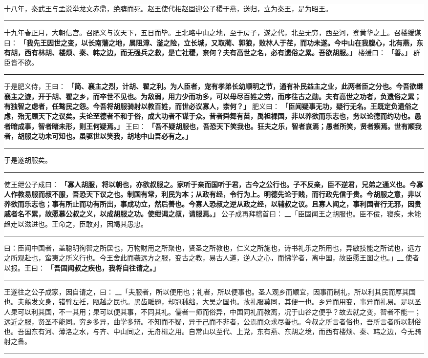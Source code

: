 ![](assets/audios/043/67.mp3)

十八年，秦武王与孟说举龙文赤鼎，绝膑而死。赵王使代相赵固迎公子稷于燕，送归，立为秦王，是为昭王。

---

![](assets/audios/043/68.mp3)

十九年春正月，大朝信宫。召肥义与议天下，五日而毕。王北略中山之地，至于房子，遂之代，北至无穷，西至河，登黄华之上。召楼缓谋曰： __「我先王因世之变，以长南藩之地，属阻漳、滏之险，立长城，又取蔺、郭狼，败林人于荏，而功未遂。今中山在我腹心，北有燕，东有胡，西有林胡、楼烦、秦、韩之边，而无强兵之救，是亡社稷，柰何？夫有高世之名，必有遗俗之累。吾欲胡服。」__ 楼缓曰： __「善。」__ 群臣皆不欲。

---

![](assets/audios/043/69.mp3)

于是肥义侍，王曰： __「简、襄主之烈，计胡、翟之利。为人臣者，宠有孝弟长幼顺明之节，通有补民益主之业，此两者臣之分也。今吾欲继襄主之迹，开于胡、翟之乡，而卒世不见也。为敌弱，用力少而功多，可以毋尽百姓之劳，而序往古之勋。夫有高世之功者，负遗俗之累；有独智之虑者，任骜民之怨。今吾将胡服骑射以教百姓，而世必议寡人，柰何？」__ 肥义曰： __「臣闻疑事无功，疑行无名。王既定负遗俗之虑，殆无顾天下之议矣。夫论至德者不和于俗，成大功者不谋于众。昔者舜舞有苗，禹袒裸国，非以养欲而乐志也，务以论德而约功也。愚者暗成事，智者睹未形，则王何疑焉。」__ 王曰： __「吾不疑胡服也，吾恐天下笑我也。狂夫之乐，智者哀焉；愚者所笑，贤者察焉。世有顺我者，胡服之功未可知也。虽驱世以笑我，胡地中山吾必有之。」__ 

---

![](assets/audios/043/70.mp3)

于是遂胡服矣。

---

![](assets/audios/043/71.mp3)

使王绁公子成曰： __「寡人胡服，将以朝也，亦欲叔服之。家听于亲而国听于君，古今之公行也。子不反亲，臣不逆君，兄弟之通义也。今寡人作教易服而叔不服，吾恐天下议之也。制国有常，利民为本；从政有经，令行为上。明德先论于贱，而行政先信于贵。今胡服之意，非以养欲而乐志也；事有所止而功有所出，事成功立，然后善也。今寡人恐叔之逆从政之经，以辅叔之议。且寡人闻之，事利国者行无邪，因贵戚者名不累，故愿慕公叔之义，以成胡服之功。使绁谒之叔，请服焉。」__ 公子成再拜稽首曰： __「臣固闻王之胡服也。臣不佞，寝疾，未能趋走以滋进也。王命之，臣敢对，因竭其愚忠。

---

![](assets/audios/043/72.mp3)

曰：臣闻中国者，盖聪明徇智之所居也，万物财用之所聚也，贤圣之所教也，仁义之所施也，诗书礼乐之所用也，异敏技能之所试也，远方之所观赴也，蛮夷之所义行也。今王舍此而袭远方之服，变古之教，易古人道，逆人之心，而怫学者，离中国，故臣愿王图之也。」__ 使者以报。王曰： __「吾固闻叔之疾也，我将自往请之。」__ 

---

![](assets/audios/043/73.mp3)

王遂往之公子成家，因自请之，曰： __「夫服者，所以便用也；礼者，所以便事也。圣人观乡而顺宜，因事而制礼，所以利其民而厚其国也。夫翦发文身，错臂左衽，瓯越之民也。黑齿雕题，却冠秫绌，大吴之国也。故礼服莫同，其便一也。乡异而用变，事异而礼易。是以圣人果可以利其国，不一其用；果可以便其事，不同其礼。儒者一师而俗异，中国同礼而教离，况于山谷之便乎？故去就之变，智者不能一；远近之服，贤圣不能同。穷乡多异，曲学多辩。不知而不疑，异于己而不非者，公焉而众求尽善也。今叔之所言者俗也，吾所言者所以制俗也。吾国东有河、薄洛之水，与齐、中山同之，无舟楫之用。自常山以至代、上党，东有燕、东胡之境，而西有楼烦、秦、韩之边，今无骑射之备。

---

![](assets/audios/043/74.mp3)
